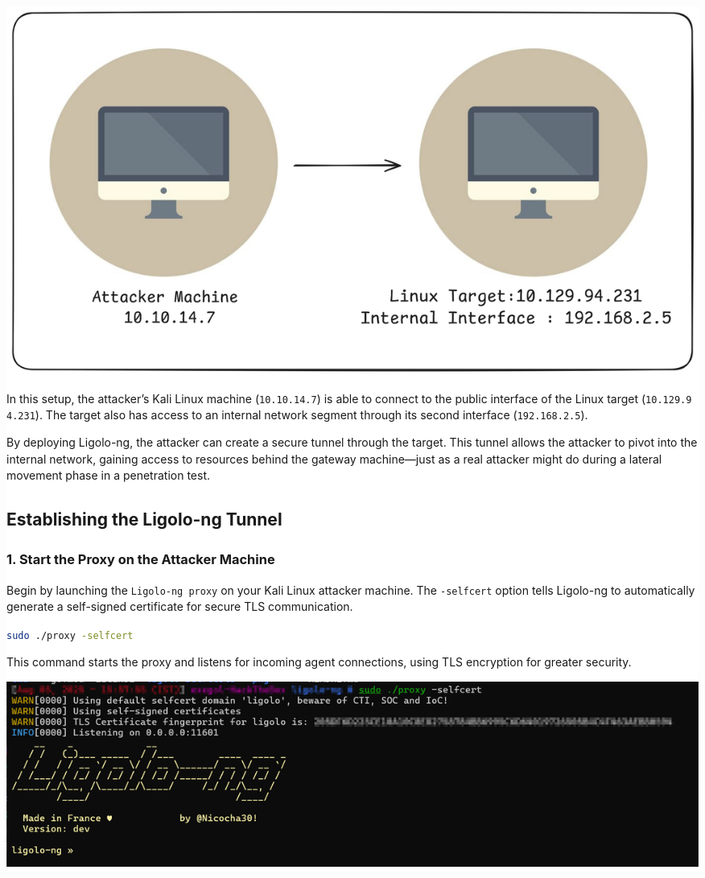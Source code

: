 ![image.png](image.png)

In this setup, the attacker’s Kali Linux machine (`10.10.14.7`) is able to connect to the public interface of the Linux target (`10.129.94.231`). The target also has access to an internal network segment through its second interface (`192.168.2.5`).

By deploying Ligolo-ng, the attacker can create a secure tunnel through the target. This tunnel allows the attacker to pivot into the internal network, gaining access to resources behind the gateway machine—just as a real attacker might do during a lateral movement phase in a penetration test.

## Establishing the Ligolo-ng Tunnel

### 1. Start the Proxy on the Attacker Machine

Begin by launching the `Ligolo-ng proxy` on your Kali Linux attacker machine. The `-selfcert` option tells Ligolo-ng to automatically generate a self-signed certificate for secure TLS communication.

```bash
sudo ./proxy -selfcert
```

This command starts the proxy and listens for incoming agent connections, using TLS encryption for greater security.

![image.png](image%201.png)

